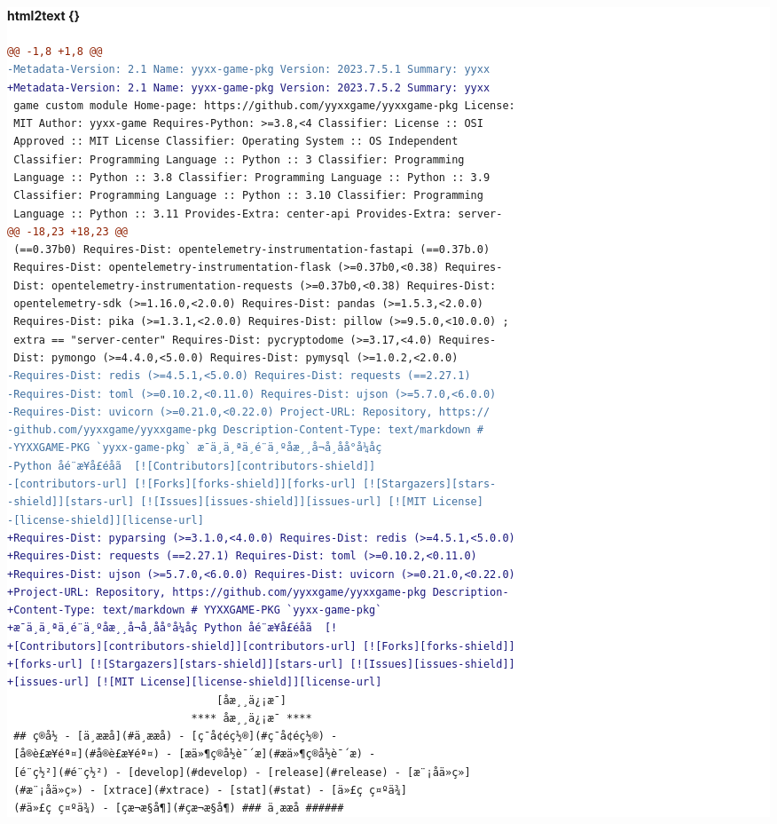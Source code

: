 #### html2text {}

```diff
@@ -1,8 +1,8 @@
-Metadata-Version: 2.1 Name: yyxx-game-pkg Version: 2023.7.5.1 Summary: yyxx
+Metadata-Version: 2.1 Name: yyxx-game-pkg Version: 2023.7.5.2 Summary: yyxx
 game custom module Home-page: https://github.com/yyxxgame/yyxxgame-pkg License:
 MIT Author: yyxx-game Requires-Python: >=3.8,<4 Classifier: License :: OSI
 Approved :: MIT License Classifier: Operating System :: OS Independent
 Classifier: Programming Language :: Python :: 3 Classifier: Programming
 Language :: Python :: 3.8 Classifier: Programming Language :: Python :: 3.9
 Classifier: Programming Language :: Python :: 3.10 Classifier: Programming
 Language :: Python :: 3.11 Provides-Extra: center-api Provides-Extra: server-
@@ -18,23 +18,23 @@
 (==0.37b0) Requires-Dist: opentelemetry-instrumentation-fastapi (==0.37b.0)
 Requires-Dist: opentelemetry-instrumentation-flask (>=0.37b0,<0.38) Requires-
 Dist: opentelemetry-instrumentation-requests (>=0.37b0,<0.38) Requires-Dist:
 opentelemetry-sdk (>=1.16.0,<2.0.0) Requires-Dist: pandas (>=1.5.3,<2.0.0)
 Requires-Dist: pika (>=1.3.1,<2.0.0) Requires-Dist: pillow (>=9.5.0,<10.0.0) ;
 extra == "server-center" Requires-Dist: pycryptodome (>=3.17,<4.0) Requires-
 Dist: pymongo (>=4.4.0,<5.0.0) Requires-Dist: pymysql (>=1.0.2,<2.0.0)
-Requires-Dist: redis (>=4.5.1,<5.0.0) Requires-Dist: requests (==2.27.1)
-Requires-Dist: toml (>=0.10.2,<0.11.0) Requires-Dist: ujson (>=5.7.0,<6.0.0)
-Requires-Dist: uvicorn (>=0.21.0,<0.22.0) Project-URL: Repository, https://
-github.com/yyxxgame/yyxxgame-pkg Description-Content-Type: text/markdown #
-YYXXGAME-PKG `yyxx-game-pkg` æ¯ä¸ä¸ªä¸é¨ä¸ºåæ¸¸å¬å¸åå°å¼åç
-Python åé¨æ¥å£éåã  [![Contributors][contributors-shield]]
-[contributors-url] [![Forks][forks-shield]][forks-url] [![Stargazers][stars-
-shield]][stars-url] [![Issues][issues-shield]][issues-url] [![MIT License]
-[license-shield]][license-url]
+Requires-Dist: pyparsing (>=3.1.0,<4.0.0) Requires-Dist: redis (>=4.5.1,<5.0.0)
+Requires-Dist: requests (==2.27.1) Requires-Dist: toml (>=0.10.2,<0.11.0)
+Requires-Dist: ujson (>=5.7.0,<6.0.0) Requires-Dist: uvicorn (>=0.21.0,<0.22.0)
+Project-URL: Repository, https://github.com/yyxxgame/yyxxgame-pkg Description-
+Content-Type: text/markdown # YYXXGAME-PKG `yyxx-game-pkg`
+æ¯ä¸ä¸ªä¸é¨ä¸ºåæ¸¸å¬å¸åå°å¼åç Python åé¨æ¥å£éåã  [!
+[Contributors][contributors-shield]][contributors-url] [![Forks][forks-shield]]
+[forks-url] [![Stargazers][stars-shield]][stars-url] [![Issues][issues-shield]]
+[issues-url] [![MIT License][license-shield]][license-url]
                                 [åæ¸¸ä¿¡æ¯]
                             **** åæ¸¸ä¿¡æ¯ ****
 ## ç®å½ - [ä¸ææå](#ä¸ææå) - [ç¯å¢éç½®](#ç¯å¢éç½®) -
 [å®è£æ­¥éª¤](#å®è£æ­¥éª¤) - [æä»¶ç®å½è¯´æ](#æä»¶ç®å½è¯´æ) -
 [é¨ç½²](#é¨ç½²) - [develop](#develop) - [release](#release) - [æ¨¡åä»ç»]
 (#æ¨¡åä»ç») - [xtrace](#xtrace) - [stat](#stat) - [ä»£ç ç¤ºä¾]
 (#ä»£ç ç¤ºä¾) - [çæ¬æ§å¶](#çæ¬æ§å¶) ### ä¸ææå ######
```

